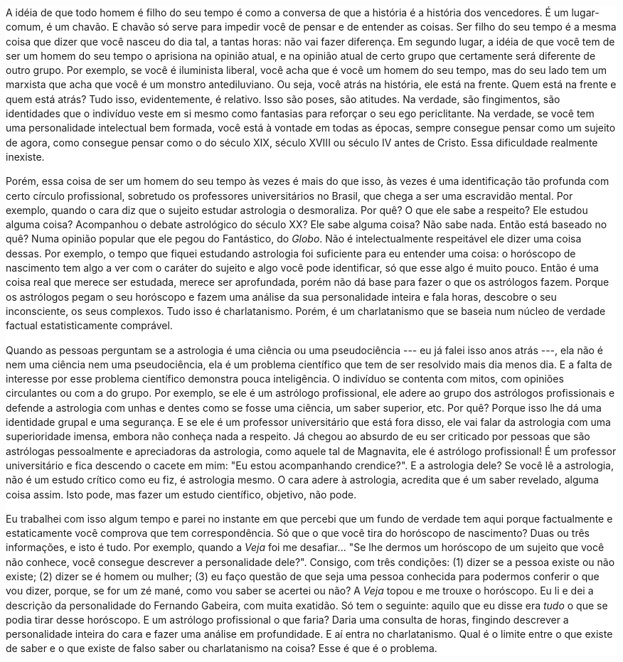 A idéia de que todo homem é filho do seu tempo é como a conversa de que a história é a história dos vencedores. É um lugar-comum, é um chavão. E chavão só serve para impedir você de pensar e de entender as coisas. Ser filho do seu tempo é a mesma coisa que dizer que você nasceu do dia tal, a tantas horas: não vai fazer diferença. Em segundo lugar, a idéia de que você tem de ser um homem do seu tempo o aprisiona na opinião atual, e na opinião atual de certo grupo que certamente será diferente de outro grupo. Por exemplo, se você é iluminista liberal, você acha que é você um homem do seu tempo, mas do seu lado tem um marxista que acha que você é um monstro antediluviano. Ou seja, você atrás na história, ele está na frente. Quem está na frente e quem está atrás? Tudo isso, evidentemente, é relativo. Isso são poses, são atitudes. Na verdade, são fingimentos, são identidades que o indivíduo veste em si mesmo como fantasias para reforçar o seu ego periclitante. Na verdade, se você tem uma personalidade intelectual bem formada, você está à vontade em todas as épocas, sempre consegue pensar como um sujeito de agora, como consegue pensar como o do século XIX, século XVIII ou século IV antes de Cristo. Essa dificuldade realmente inexiste.

Porém, essa coisa de ser um homem do seu tempo às vezes é mais do que isso, às vezes é uma identificação tão profunda com certo círculo profissional, sobretudo os professores universitários no Brasil, que chega a ser uma escravidão mental. Por exemplo, quando o cara diz que o sujeito estudar astrologia o desmoraliza. Por quê? O que ele sabe a respeito? Ele estudou alguma coisa? Acompanhou o debate astrológico do século XX? Ele sabe alguma coisa? Não sabe nada. Então está baseado no quê? Numa opinião popular que ele pegou do Fantástico, do *Globo*. Não é intelectualmente respeitável ele dizer uma coisa dessas. Por exemplo, o tempo que fiquei estudando astrologia foi suficiente para eu entender uma coisa: o horóscopo de nascimento tem algo a ver com o caráter do sujeito e algo você pode identificar, só que esse algo é muito pouco. Então é uma coisa real que merece ser estudada, merece ser aprofundada, porém não dá base para fazer o que os astrólogos fazem. Porque os astrólogos pegam o seu horóscopo e fazem uma análise da sua personalidade inteira e fala horas, descobre o seu inconsciente, os seus complexos. Tudo isso é charlatanismo. Porém, é um charlatanismo que se baseia num núcleo de verdade factual estatisticamente comprável.

Quando as pessoas perguntam se a astrologia é uma ciência ou uma pseudociência --- eu já falei isso anos atrás ---, ela não é nem uma ciência nem uma pseudociência, ela é um problema científico que tem de ser resolvido mais dia menos dia. E a falta de interesse por esse problema científico demonstra pouca inteligência. O indivíduo se contenta com mitos, com opiniões circulantes ou com a do grupo. Por exemplo, se ele é um astrólogo profissional, ele adere ao grupo dos astrólogos profissionais e defende a astrologia com unhas e dentes como se fosse uma ciência, um saber superior, etc. Por quê? Porque isso lhe dá uma identidade grupal e uma segurança. E se ele é um professor universitário que está fora disso, ele vai falar da astrologia com uma superioridade imensa, embora não conheça nada a respeito. Já chegou ao absurdo de eu ser criticado por pessoas que são astrólogas pessoalmente e apreciadoras da astrologia, como aquele tal de Magnavita, ele é astrólogo profissional! É um professor universitário e fica descendo o cacete em mim: "Eu estou acompanhando crendice?". E a astrologia dele? Se você lê a astrologia, não é um estudo crítico como eu fiz, é astrologia mesmo. O cara adere à astrologia, acredita que é um saber revelado, alguma coisa assim. Isto pode, mas fazer um estudo científico, objetivo, não pode.

Eu trabalhei com isso algum tempo e parei no instante em que percebi que um fundo de verdade tem aqui porque factualmente e estaticamente você comprova que tem correspondência. Só que o que você tira do horóscopo de nascimento? Duas ou três informações, e isto é tudo. Por exemplo, quando a *Veja* foi me desafiar\... "Se lhe dermos um horóscopo de um sujeito que você não conhece, você consegue descrever a personalidade dele?". Consigo, com três condições: (1) dizer se a pessoa existe ou não existe; (2) dizer se é homem ou mulher; (3) eu faço questão de que seja uma pessoa conhecida para podermos conferir o que vou dizer, porque, se for um zé mané, como vou saber se acertei ou não? A *Veja* topou e me trouxe o horóscopo. Eu li e dei a descrição da personalidade do Fernando Gabeira, com muita exatidão. Só tem o seguinte: aquilo que eu disse era *tudo* o que se podia tirar desse horóscopo. E um astrólogo profissional o que faria? Daria uma consulta de horas, fingindo descrever a personalidade inteira do cara e fazer uma análise em profundidade. E aí entra no charlatanismo. Qual é o limite entre o que existe de saber e o que existe de falso saber ou charlatanismo na coisa? Esse é que é o problema.
